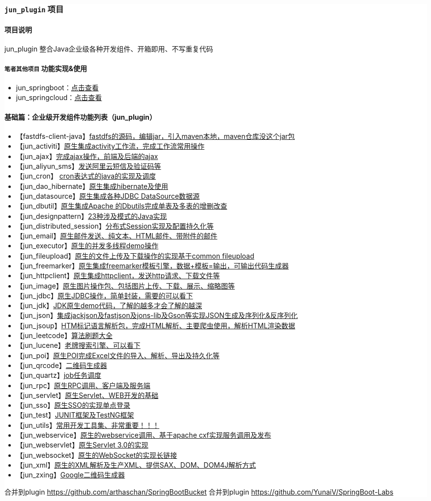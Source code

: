 ### `jun_plugin` 项目

#### 项目说明
jun_plugin 整合Java企业级各种开发组件、开箱即用、不写重复代码

#### `笔者其他项目` 功能实现&使用
- jun_springboot：[点击查看](https://github.com/wujun728/jun_springboot) 
- jun_springcloud：[点击查看](https://github.com/wujun728/jun_springcloud) 
    
#### 基础篇：企业级开发组件功能列表（jun_plugin）
- 【fastdfs-client-java】[fastdfs的源码，编辑jar，引入maven本地，maven仓库没这个jar包](https://github.com/wujun728/jun_plugin)
- 【jun_activiti】[原生集成activity工作流，完成工作流常用操作](https://github.com/wujun728/jun_plugin)
- 【jun_ajax】[完成ajax操作，前端及后端的ajax](https://github.com/wujun728/jun_plugin)
- 【jun_aliyun_sms】[发送阿里云短信及验证码等](https://github.com/wujun728/jun_plugin)
- 【jun_cron】 [cron表达式的java的实现及调度](https://github.com/wujun728/jun_plugin)
- 【jun_dao_hibernate】[原生集成hibernate及使用](https://github.com/wujun728/jun_plugin)
- 【jun_datasource】[原生集成各种JDBC DataSource数据源](https://github.com/wujun728/jun_plugin)
- 【jun_dbutil】[原生集成Apache 的Dbutils完成单表及多表的增删改查](https://github.com/wujun728/jun_plugin)
- 【jun_designpattern】[23种涉及模式的Java实现](https://github.com/wujun728/jun_plugin)
- 【jun_distributed_session】[分布式Session实现及配置持久化等](https://github.com/wujun728/jun_plugin)
- 【jun_email】[原生邮件发送、纯文本、HTML邮件、带附件的邮件](https://github.com/wujun728/jun_plugin)
- 【jun_executor】[原生的并发多线程demo操作](https://github.com/wujun728/jun_plugin)
- 【jun_fileupload】[原生的文件上传及下载操作的实现基于common fileupload](https://github.com/wujun728/jun_plugin)
- 【jun_freemarker】[原生集成freemarker模板引擎，数据+模板=输出，可输出代码生成器](https://github.com/wujun728/jun_plugin)
- 【jun_httpclient】[原生集成httpclient，发送http请求、下载文件等](https://github.com/wujun728/jun_plugin)
- 【jun_image】[原生图片操作包、包括图片上传、下载、展示、缩略图等](https://github.com/wujun728/jun_plugin)
- 【jun_jdbc】[原生JDBC操作，简单封装，需要的可以看下](https://github.com/wujun728/jun_plugin)
- 【jun_jdk】[JDK原生demo代码，了解的越多才会了解的越深](https://github.com/wujun728/jun_plugin)
- 【jun_json】[集成jackjson及fastjson及jons-lib及Gson等实现JSON生成及序列化&反序列化](https://github.com/wujun728/jun_plugin)
- 【jun_jsoup】[HTM标记语言解析包，完成HTML解析、主要爬虫使用，解析HTML渲染数据](https://github.com/wujun728/jun_plugin)
- 【jun_leetcode】[算法刷题大全](https://github.com/wujun728/jun_plugin)
- 【jun_lucene】[老牌搜索引擎、可以看下](https://github.com/wujun728/jun_plugin)
- 【jun_poi】[原生POI完成Excel文件的导入、解析、导出及持久化等](https://github.com/wujun728/jun_plugin)
- 【jun_qrcode】[二维码生成器](https://github.com/wujun728/jun_plugin)
- 【jun_quartz】[job任务调度](https://github.com/wujun728/jun_plugin)
- 【jun_rpc】[原生RPC调用、客户端及服务端](https://github.com/wujun728/jun_plugin)
- 【jun_servlet】[原生Servlet、WEB开发的基础](https://github.com/wujun728/jun_plugin)
- 【jun_sso】[原生SSO的实现单点登录](https://github.com/wujun728/jun_plugin)
- 【jun_test】[JUNIT框架及TestNG框架](https://github.com/wujun728/jun_plugin)
- 【jun_utils】[常用开发工具集、非常重要！！！](https://github.com/wujun728/jun_plugin)
- 【jun_webservice】[原生的webservice调用、基于apache cxf实现服务调用及发布](https://github.com/wujun728/jun_plugin)
- 【jun_webservlet】[原生Servlet 3.0的实现](https://github.com/wujun728/jun_plugin)
- 【jun_websocket】[原生的WebSocket的实现长链接](https://github.com/wujun728/jun_plugin)
- 【jun_xml】[原生的XML解析及生产XML、提供SAX、DOM、DOM4J解析方式](https://github.com/wujun728/jun_plugin)
- 【jun_zxing】[Google二维码生成器](https://github.com/wujun728/jun_plugin)


合并到plugin
https://github.com/arthaschan/SpringBootBucket
合并到plugin
https://github.com/YunaiV/SpringBoot-Labs
 